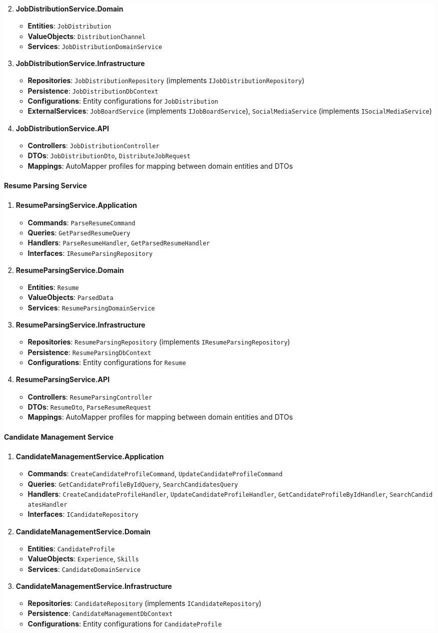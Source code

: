2. **JobDistributionService.Domain**
   - **Entities**: `JobDistribution`
   - **ValueObjects**: `DistributionChannel`
   - **Services**: `JobDistributionDomainService`

3. **JobDistributionService.Infrastructure**
   - **Repositories**: `JobDistributionRepository` (implements `IJobDistributionRepository`)
   - **Persistence**: `JobDistributionDbContext`
   - **Configurations**: Entity configurations for `JobDistribution`
   - **ExternalServices**: `JobBoardService` (implements `IJobBoardService`), `SocialMediaService` (implements `ISocialMediaService`)

4. **JobDistributionService.API**
   - **Controllers**: `JobDistributionController`
   - **DTOs**: `JobDistributionDto`, `DistributeJobRequest`
   - **Mappings**: AutoMapper profiles for mapping between domain entities and DTOs

#### Resume Parsing Service

1. **ResumeParsingService.Application**
   - **Commands**: `ParseResumeCommand`
   - **Queries**: `GetParsedResumeQuery`
   - **Handlers**: `ParseResumeHandler`, `GetParsedResumeHandler`
   - **Interfaces**: `IResumeParsingRepository`

2. **ResumeParsingService.Domain**
   - **Entities**: `Resume`
   - **ValueObjects**: `ParsedData`
   - **Services**: `ResumeParsingDomainService`

3. **ResumeParsingService.Infrastructure**
   - **Repositories**: `ResumeParsingRepository` (implements `IResumeParsingRepository`)
   - **Persistence**: `ResumeParsingDbContext`
   - **Configurations**: Entity configurations for `Resume`

4. **ResumeParsingService.API**
   - **Controllers**: `ResumeParsingController`
   - **DTOs**: `ResumeDto`, `ParseResumeRequest`
   - **Mappings**: AutoMapper profiles for mapping between domain entities and DTOs

#### Candidate Management Service

1. **CandidateManagementService.Application**
   - **Commands**: `CreateCandidateProfileCommand`, `UpdateCandidateProfileCommand`
   - **Queries**: `GetCandidateProfileByIdQuery`, `SearchCandidatesQuery`
   - **Handlers**: `CreateCandidateProfileHandler`, `UpdateCandidateProfileHandler`, `GetCandidateProfileByIdHandler`, `SearchCandidatesHandler`
   - **Interfaces**: `ICandidateRepository`

2. **CandidateManagementService.Domain**
   - **Entities**: `CandidateProfile`
   - **ValueObjects**: `Experience`, `Skills`
   - **Services**: `CandidateDomainService`

3. **CandidateManagementService.Infrastructure**
   - **Repositories**: `CandidateRepository` (implements `ICandidateRepository`)
   - **Persistence**: `CandidateManagementDbContext`
   - **Configurations**: Entity configurations for `CandidateProfile`
